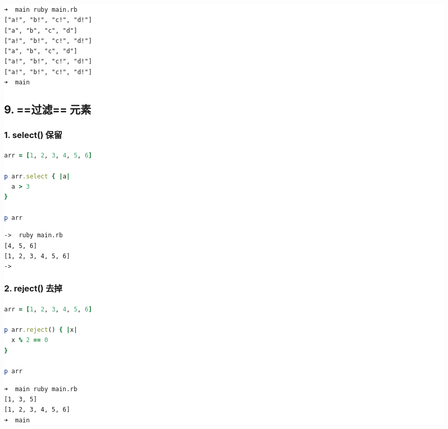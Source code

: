 ```
➜  main ruby main.rb
["a!", "b!", "c!", "d!"]
["a", "b", "c", "d"]
["a!", "b!", "c!", "d!"]
["a", "b", "c", "d"]
["a!", "b!", "c!", "d!"]
["a!", "b!", "c!", "d!"]
➜  main

```



## 9. ==过滤== 元素

### 1. select() 保留

```ruby
arr = [1, 2, 3, 4, 5, 6]

p arr.select { |a|
  a > 3
}

p arr

```

```
->  ruby main.rb
[4, 5, 6]
[1, 2, 3, 4, 5, 6]
->

```

### 2. reject() 去掉

```ruby
arr = [1, 2, 3, 4, 5, 6]

p arr.reject() { |x|
  x % 2 == 0
}

p arr

```

```
➜  main ruby main.rb
[1, 3, 5]
[1, 2, 3, 4, 5, 6]
➜  main

```
